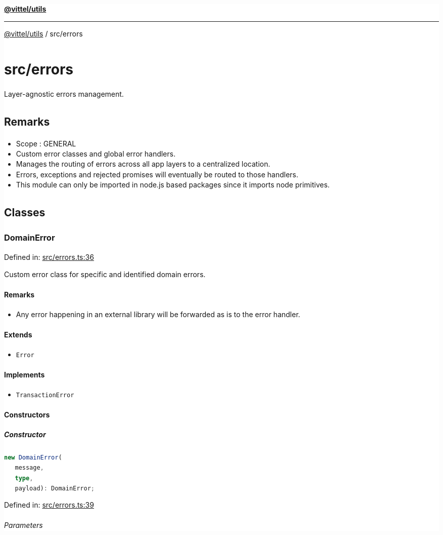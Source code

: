 [**@vittel/utils**](../README.md)

***

[@vittel/utils](../README.md) / src/errors

# src/errors

Layer-agnostic errors management.

## Remarks

- Scope : GENERAL
- Custom error classes and global error handlers.
- Manages the routing of errors across all app layers to a centralized location.
- Errors, exceptions and rejected promises will eventually be routed to those handlers.
- This module can only be imported in node.js based packages since it imports node primitives.

## Classes

### DomainError

Defined in: [src/errors.ts:36](https://github.com/mulekick/vittel/blob/fd6f7ece7df6639cbc3c099ded62d635ce6ae274/packages/utils/src/errors.ts#L36)

Custom error class for specific and identified domain errors.

#### Remarks

- Any error happening in an external library will be forwarded as is to the error handler.

#### Extends

- `Error`

#### Implements

- `TransactionError`

#### Constructors

##### Constructor

```ts
new DomainError(
   message, 
   type, 
   payload): DomainError;
```

Defined in: [src/errors.ts:39](https://github.com/mulekick/vittel/blob/fd6f7ece7df6639cbc3c099ded62d635ce6ae274/packages/utils/src/errors.ts#L39)

###### Parameters
